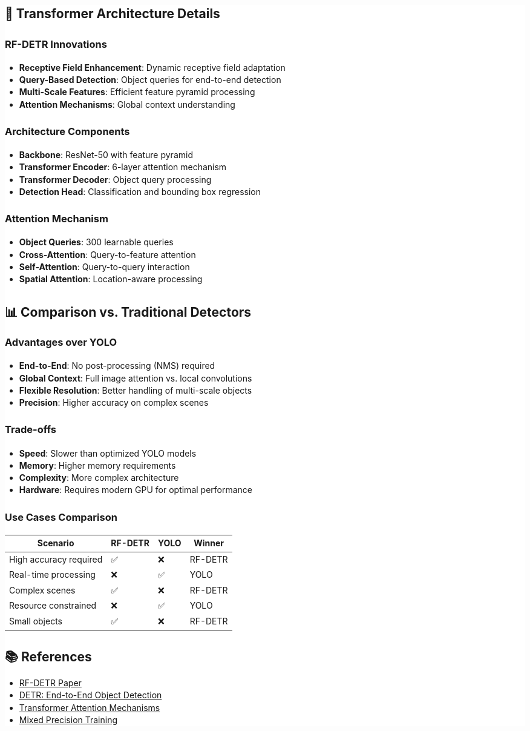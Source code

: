 ## 🔬 Transformer Architecture Details

### RF-DETR Innovations
- **Receptive Field Enhancement**: Dynamic receptive field adaptation
- **Query-Based Detection**: Object queries for end-to-end detection
- **Multi-Scale Features**: Efficient feature pyramid processing
- **Attention Mechanisms**: Global context understanding

### Architecture Components
- **Backbone**: ResNet-50 with feature pyramid
- **Transformer Encoder**: 6-layer attention mechanism
- **Transformer Decoder**: Object query processing
- **Detection Head**: Classification and bounding box regression

### Attention Mechanism
- **Object Queries**: 300 learnable queries
- **Cross-Attention**: Query-to-feature attention
- **Self-Attention**: Query-to-query interaction
- **Spatial Attention**: Location-aware processing

## 📊 Comparison vs. Traditional Detectors

### Advantages over YOLO
- **End-to-End**: No post-processing (NMS) required
- **Global Context**: Full image attention vs. local convolutions
- **Flexible Resolution**: Better handling of multi-scale objects
- **Precision**: Higher accuracy on complex scenes

### Trade-offs
- **Speed**: Slower than optimized YOLO models
- **Memory**: Higher memory requirements
- **Complexity**: More complex architecture
- **Hardware**: Requires modern GPU for optimal performance

### Use Cases Comparison
| Scenario | RF-DETR | YOLO | Winner |
|----------|---------|------|---------|
| High accuracy required | ✅ | ❌ | RF-DETR |
| Real-time processing | ❌ | ✅ | YOLO |
| Complex scenes | ✅ | ❌ | RF-DETR |
| Resource constrained | ❌ | ✅ | YOLO |
| Small objects | ✅ | ❌ | RF-DETR |

## 📚 References

- [RF-DETR Paper](https://arxiv.org/abs/2304.08069)
- [DETR: End-to-End Object Detection](https://arxiv.org/abs/2005.12872)
- [Transformer Attention Mechanisms](https://arxiv.org/abs/1706.03762)
- [Mixed Precision Training](https://arxiv.org/abs/1710.03740)